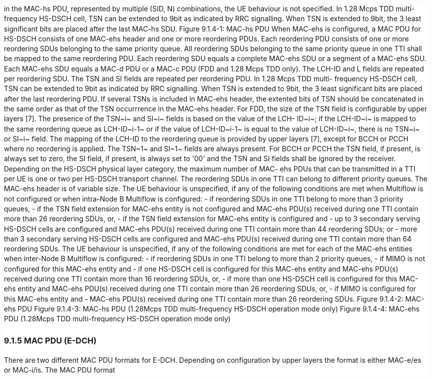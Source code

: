 in the MAC-hs PDU, represented by multiple (SID, N) combinations, the UE
behaviour is not specified. In 1.28 Mcps TDD multi-frequency HS-DSCH cell, TSN
can be extended to 9bit as indicated by RRC signalling. When TSN is extended
to 9bit, the 3 least significant bits are placed after the last MAC-hs SDU.
Figure 9.1.4-1: MAC-hs PDU
When MAC-ehs is configured, a MAC PDU for HS-DSCH consists of one MAC-ehs
header and one or more reordering PDUs. Each reordering PDU consists of one or
more reordering SDUs belonging to the same priority queue. All reordering SDUs
belonging to the same priority queue in one TTI shall be mapped to the same
reordering PDU. Each reordering SDU equals a complete MAC-ehs SDU or a segment
of a MAC-ehs SDU. Each MAC-ehs SDU equals a MAC-d PDU or a MAC-c PDU (FDD and
1.28 Mcps TDD only). The LCH-ID and L fields are repeated per reordering SDU.
The TSN and SI fields are repeated per reordering PDU. In 1.28 Mcps TDD multi-
frequency HS-DSCH cell, TSN can be extended to 9bit as indicated by RRC
signalling. When TSN is extended to 9bit, the 3 least significant bits are
placed after the last reordering PDU. If several TSNs is included in MAC-ehs
header, the extented bits of TSN should be concatenated in the same order as
that of the TSN occurrrence in the MAC-ehs header. For FDD, the size of the
TSN field is configurable by upper layers [7].
The presence of the TSN~i~ and SI~i~ fields is based on the value of the LCH-
ID~i~; if the LCH-ID~i~ is mapped to the same reordering queue as LCH-ID~i-1~
or if the value of LCH-ID~i-1~ is equal to the value of LCH-ID~i~, there is no
TSN~i~ or SI~i~ field. The mapping of the LCH-ID to the reordering queue is
provided by upper layers [7], except for BCCH or PCCH where no reordering is
applied. The TSN~1~ and SI~1~ fields are always present. For BCCH or PCCH the
TSN field, if present, is always set to zero, the SI field, if present, is
always set to \'00\' and the TSN and SI fields shall be ignored by the
receiver.
Depending on the HS-DSCH physical layer category, the maximum number of MAC-
ehs PDUs that can be transmitted in a TTI per UE is one or two per HS-DSCH
transport channel.
The reordering SDUs in one TTI can belong to different priority queues. The
MAC-ehs header is of variable size.
The UE behaviour is unspecified, if any of the following conditions are met
when Multiflow is not configured or when intra-Node B Multiflow is configured:
\- if reordering SDUs in one TTI belong to more than 3 priority queues,
\- if the TSN field extension for MAC-ehs entity is not configured and MAC-ehs
PDU(s) received during one TTI contain more than 26 reordering SDUs, or,
\- if the TSN field extension for MAC-ehs entity is configured and
\- up to 3 secondary serving HS-DSCH cells are configured and MAC-ehs PDU(s)
received during one TTI contain more than 44 reordering SDUs; or
\- more than 3 secondary serving HS-DSCH cells are configured and MAC-ehs
PDU(s) received during one TTI contain more than 64 reordering SDUs.
The UE behaviour is unspecified, if any of the following conditions are met
for each of the MAC-ehs entities when inter-Node B Multiflow is configured:
\- if reordering SDUs in one TTI belong to more than 2 priority queues,
\- if MIMO is not configured for this MAC-ehs entity and
\- if one HS-DSCH cell is configured for this MAC-ehs entity and MAC-ehs
PDU(s) received during one TTI contain more than 16 reordering SDUs, or,
\- if more than one HS-DSCH cell is configured for this MAC-ehs entity and
MAC-ehs PDU(s) received during one TTI contain more than 26 reordering SDUs,
or,
\- if MIMO is configured for this MAC-ehs entity and
\- MAC-ehs PDU(s) received during one TTI contain more than 26 reordering
SDUs.
Figure 9.1.4-2: MAC-ehs PDU
Figure 9.1.4-3: MAC-hs PDU (1.28Mcps TDD multi-frequency HS-DSCH operation
mode only)
Figure 9.1.4-4: MAC-ehs PDU (1.28Mcps TDD multi-frequency HS-DSCH operation
mode only)
### 9.1.5 MAC PDU (E-DCH)
There are two different MAC PDU formats for E-DCH. Depending on configuration
by upper layers the format is either MAC-e/es or MAC-i/is. The MAC PDU format